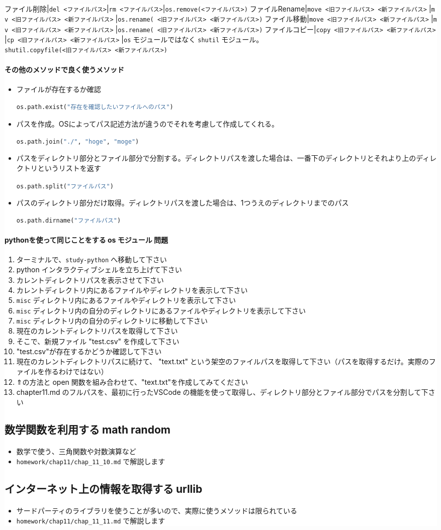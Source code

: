 ファイル削除|`del <ファイルパス>`|`rm <ファイルパス>`|`os.remove(<ファイルパス>)`
ファイルRename|`move <旧ファイルパス> <新ファイルパス>` |`mv <旧ファイルパス> <新ファイルパス>` |`os.rename( <旧ファイルパス> <新ファイルパス>)`
ファイル移動|`move <旧ファイルパス> <新ファイルパス>` |`mv <旧ファイルパス> <新ファイルパス>` |`os.rename( <旧ファイルパス> <新ファイルパス>)`
ファイルコピー|`copy <旧ファイルパス> <新ファイルパス>` |`cp <旧ファイルパス> <新ファイルパス>` |`os` モジュールではなく `shutil` モジュール。<br> `shutil.copyfile(<旧ファイルパス> <新ファイルパス>)`

#### その他のメソッドで良く使うメソッド

- ファイルが存在するか確認
    ```python
    os.path.exist("存在を確認したいファイルへのパス")
    ```
- パスを作成。OSによってパス記述方法が違うのでそれを考慮して作成してくれる。
    ```python
    os.path.join("./", "hoge", "moge") 
    ```

- パスをディレクトリ部分とファイル部分で分割する。ディレクトリパスを渡した場合は、一番下のディレクトリとそれより上のディレクトリというリストを返す
    ```python 
    os.path.split("ファイルパス")
    ```

- パスのディレクトリ部分だけ取得。ディレクトリパスを渡した場合は、1つうえのディレクトリまでのパス
    ```python 
    os.path.dirname("ファイルパス")
    ```

#### pythonを使って同じことをする os モジュール 問題

1. ターミナルで、`study-python` へ移動して下さい
1. python インタラクティブシェルを立ち上げて下さい
1. カレントディレクトリパスを表示させて下さい
1. カレントディレクトリ内にあるファイルやディレクトリを表示して下さい
1. `misc` ディレクトリ内にあるファイルやディレクトリを表示して下さい
1. `misc` ディレクトリ内の自分のディレクトリにあるファイルやディレクトリを表示して下さい
1. `misc` ディレクトリ内の自分のディレクトリに移動して下さい
1. 現在のカレントディレクトリパスを取得して下さい
1. そこで、新規ファイル "test.csv" を作成して下さい
1. "test.csv"が存在するかどうか確認して下さい
1. 現在のカレントディレクトリパスに続けて、 "text.txt" という架空のファイルパスを取得して下さい（パスを取得するだけ。実際のファイルを作るわけではない）
1. ⇑の方法と open 関数を組み合わせて、"text.txt"を作成してみてください
1. chapter11.md のフルパスを、最初に行ったVSCode の機能を使って取得し、ディレクトリ部分とファイル部分でパスを分割して下さい


## 数学関数を利用する math random

- 数学で使う、三角関数や対数演算など
- `homework/chap11/chap_11_10.md` で解説します

## インターネット上の情報を取得する urllib

- サードパーティのライブラリを使うことが多いので、実際に使うメソッドは限られている
- `homework/chap11/chap_11_11.md` で解説します



